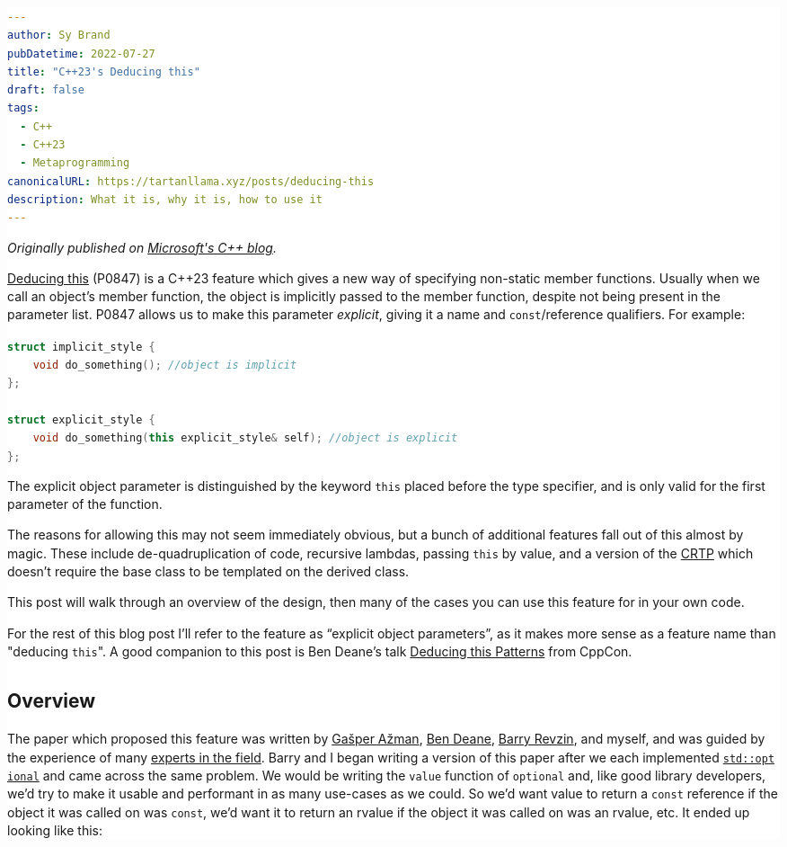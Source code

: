 ```yaml
---
author: Sy Brand
pubDatetime: 2022-07-27
title: "C++23's Deducing this"
draft: false
tags:
  - C++
  - C++23
  - Metaprogramming
canonicalURL: https://tartanllama.xyz/posts/deducing-this
description: What it is, why it is, how to use it
---
```


_Originally published on [Microsoft's C++ blog](https://devblogs.microsoft.com/cppblog/cpp23-deducing-this/)._

[Deducing this](https://wg21.link/p0847) (P0847) is a C++23 feature which gives a new way of specifying non-static member functions. Usually when we call an object’s member function, the object is implicitly passed to the member function, despite not being present in the parameter list. P0847 allows us to make this parameter _explicit_, giving it a name and `const`/reference qualifiers. For example:

```cpp
struct implicit_style {
    void do_something(); //object is implicit
};

struct explicit_style {
    void do_something(this explicit_style& self); //object is explicit
};
```

The explicit object parameter is distinguished by the keyword `this` placed before the type specifier, and is only valid for the first parameter of the function.

The reasons for allowing this may not seem immediately obvious, but a bunch of additional features fall out of this almost by magic. These include de-quadruplication of code, recursive lambdas, passing `this` by value, and a version of the [CRTP](https://www.fluentcpp.com/2017/05/12/curiously-recurring-template-pattern/) which doesn’t require the base class to be templated on the derived class.

This post will walk through an overview of the design, then many of the cases you can use this feature for in your own code.

For the rest of this blog post I’ll refer to the feature as “explicit object parameters”, as it makes more sense as a feature name than "deducing `this`". A good companion to this post is Ben Deane’s talk [Deducing this Patterns](https://www.youtube.com/watch?v=jXf--bazhJw) from CppCon.

## Overview

The paper which proposed this feature was written by [Gašper Ažman](https://twitter.com/atomgalaxy), [Ben Deane](https://twitter.com/ben_deane), [Barry Revzin](https://twitter.com/BarryRevzin), and myself, and was guided by the experience of many [experts in the field](https://www.open-std.org/jtc1/sc22/wg21/docs/papers/2021/p0847r7.html#acknowledgements). Barry and I began writing a version of this paper after we each implemented [`std::optional`](https://en.cppreference.com/w/cpp/utility/optional) and came across the same problem. We would be writing the `value` function of `optional` and, like good library developers, we’d try to make it usable and performant in as many use-cases as we could. So we’d want value to return a `const` reference if the object it was called on was `const`, we’d want it to return an rvalue if the object it was called on was an rvalue, etc. It ended up looking like this:

